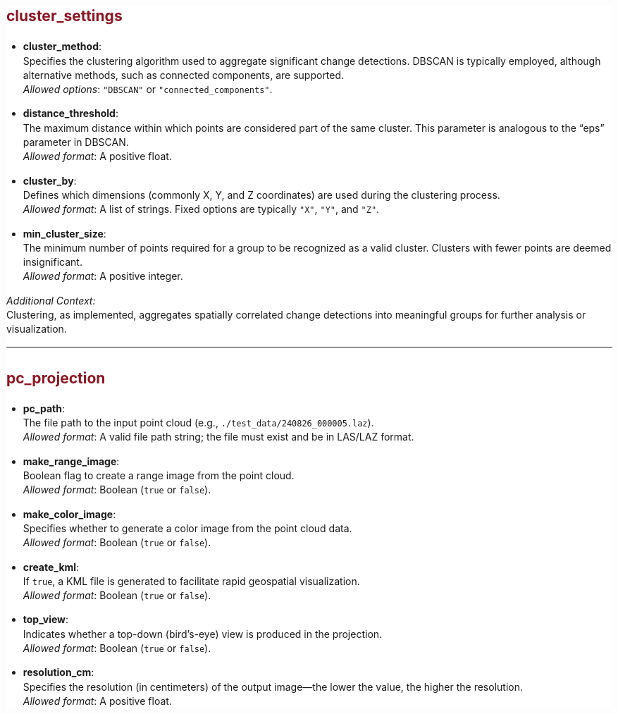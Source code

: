 
## <span style="color:#881823">**cluster_settings**</span>

- **cluster_method**:  
  Specifies the clustering algorithm used to aggregate significant change detections. DBSCAN is typically employed, although alternative methods, such as connected components, are supported.  
  *Allowed options*: `"DBSCAN"` or `"connected_components"`.
  
- **distance_threshold**:  
  The maximum distance within which points are considered part of the same cluster. This parameter is analogous to the “eps” parameter in DBSCAN.  
  *Allowed format*: A positive float.

- **cluster_by**:  
  Defines which dimensions (commonly X, Y, and Z coordinates) are used during the clustering process.  
  *Allowed format*: A list of strings. Fixed options are typically `"X"`, `"Y"`, and `"Z"`.
  
- **min_cluster_size**:  
  The minimum number of points required for a group to be recognized as a valid cluster. Clusters with fewer points are deemed insignificant.  
  *Allowed format*: A positive integer.

*Additional Context:*  
Clustering, as implemented, aggregates spatially correlated change detections into meaningful groups for further analysis or visualization.

---

## <span style="color:#881823">**pc_projection**</span>

- **pc_path**:  
  The file path to the input point cloud (e.g., `./test_data/240826_000005.laz`).  
  *Allowed format*: A valid file path string; the file must exist and be in LAS/LAZ format.

- **make_range_image**:  
  Boolean flag to create a range image from the point cloud.  
  *Allowed format*: Boolean (`true` or `false`).

- **make_color_image**:  
  Specifies whether to generate a color image from the point cloud data.  
  *Allowed format*: Boolean (`true` or `false`).

- **create_kml**:  
  If `true`, a KML file is generated to facilitate rapid geospatial visualization.  
  *Allowed format*: Boolean (`true` or `false`).

- **top_view**:  
  Indicates whether a top-down (bird’s-eye) view is produced in the projection.  
  *Allowed format*: Boolean (`true` or `false`).

- **resolution_cm**:  
  Specifies the resolution (in centimeters) of the output image—the lower the value, the higher the resolution.  
  *Allowed format*: A positive float.
